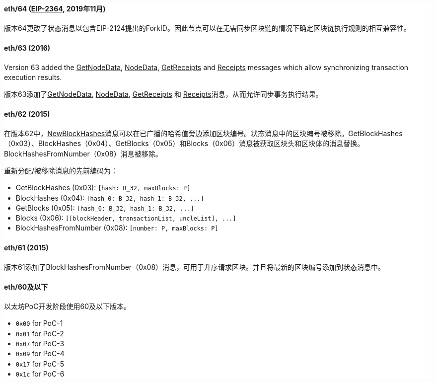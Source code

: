 #### eth/64 \([EIP-2364](https://eips.ethereum.org/EIPS/eip-2364), 2019年11月\)

版本64更改了状态消息以包含EIP-2124提出的ForkID。因此节点可以在无需同步区块链的情况下确定区块链执行规则的相互兼容性。

#### eth/63 \(2016\)

Version 63 added the [GetNodeData](https://github.com/ethereum/devp2p/blob/master/caps/eth.md#getnodedata-0x0d), [NodeData](https://github.com/ethereum/devp2p/blob/master/caps/eth.md#nodedata-0x0e), [GetReceipts](https://github.com/ethereum/devp2p/blob/master/caps/eth.md#getreceipts-0x0f) and [Receipts](https://github.com/ethereum/devp2p/blob/master/caps/eth.md#receipts-0x10) messages which allow synchronizing transaction execution results.

版本63添加了[GetNodeData](https://github.com/ethereum/devp2p/blob/master/caps/eth.md#getnodedata-0x0d), [NodeData](https://github.com/ethereum/devp2p/blob/master/caps/eth.md#nodedata-0x0e), [GetReceipts](https://github.com/ethereum/devp2p/blob/master/caps/eth.md#getreceipts-0x0f) 和 [Receipts](https://github.com/ethereum/devp2p/blob/master/caps/eth.md#receipts-0x10)消息，从而允许同步事务执行结果。

#### eth/62 \(2015\)

在版本62中，[NewBlockHashes](https://github.com/ethereum/devp2p/blob/master/caps/eth.md#newblockhashes-0x01)消息可以在已广播的哈希值旁边添加区块编号。状态消息中的区块编号被移除。GetBlockHashes（0x03）、BlockHashes（0x04）、GetBlocks（0x05）和Blocks（0x06）消息被获取区块头和区块体的消息替换。 BlockHashesFromNumber（0x08）消息被移除。

重新分配/被移除消息的先前编码为：

* GetBlockHashes \(0x03\): `[hash: B_32, maxBlocks: P]`
* BlockHashes \(0x04\): `[hash_0: B_32, hash_1: B_32, ...]`
* GetBlocks \(0x05\): `[hash_0: B_32, hash_1: B_32, ...]`
* Blocks \(0x06\): `[[blockHeader, transactionList, uncleList], ...]`
* BlockHashesFromNumber \(0x08\): `[number: P, maxBlocks: P]`

#### eth/61 \(2015\)

版本61添加了BlockHashesFromNumber（0x08）消息，可用于升序请求区块。并且将最新的区块编号添加到状态消息中。

#### eth/60及以下

以太坊PoC开发阶段使用60及以下版本。

* `0x00` for PoC-1
* `0x01` for PoC-2
* `0x07` for PoC-3
* `0x09` for PoC-4
* `0x17` for PoC-5
* `0x1c` for PoC-6

